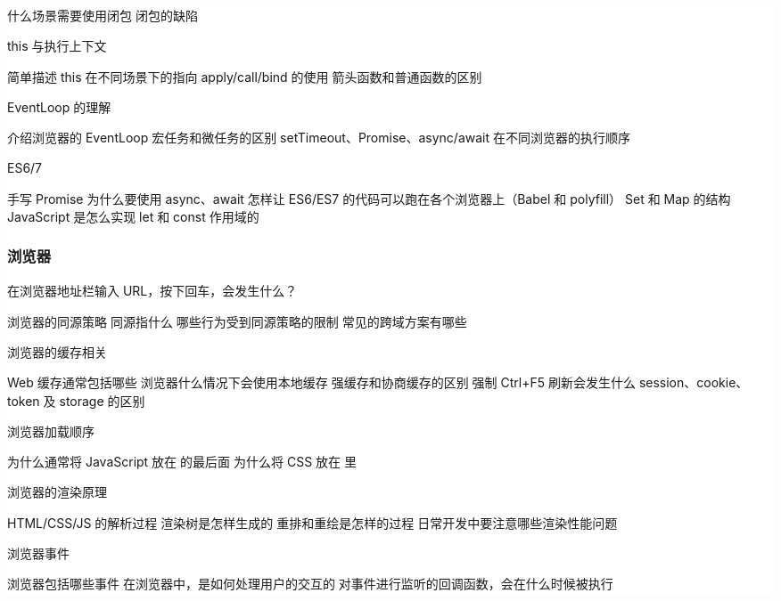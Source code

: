 什么场景需要使用闭包
闭包的缺陷

this 与执行上下文

简单描述 this 在不同场景下的指向
apply/call/bind 的使用
箭头函数和普通函数的区别

EventLoop 的理解

介绍浏览器的 EventLoop
宏任务和微任务的区别
setTimeout、Promise、async/await 在不同浏览器的执行顺序

ES6/7

手写 Promise
为什么要使用 async、await
怎样让 ES6/ES7 的代码可以跑在各个浏览器上（Babel 和 polyfill）
Set 和 Map 的结构
JavaScript 是怎么实现 let 和 const 作用域的

### 浏览器

在浏览器地址栏输入 URL，按下回车，会发生什么？

浏览器的同源策略
同源指什么
哪些行为受到同源策略的限制
常见的跨域方案有哪些

浏览器的缓存相关

Web 缓存通常包括哪些
浏览器什么情况下会使用本地缓存
强缓存和协商缓存的区别
强制 Ctrl+F5 刷新会发生什么
session、cookie、token 及 storage 的区别

浏览器加载顺序

为什么通常将 JavaScript 放在 <body> 的最后面
为什么将 CSS 放在 <head> 里

浏览器的渲染原理

HTML/CSS/JS 的解析过程
渲染树是怎样生成的
重排和重绘是怎样的过程
日常开发中要注意哪些渲染性能问题

浏览器事件

浏览器包括哪些事件
在浏览器中，是如何处理用户的交互的
对事件进行监听的回调函数，会在什么时候被执行
